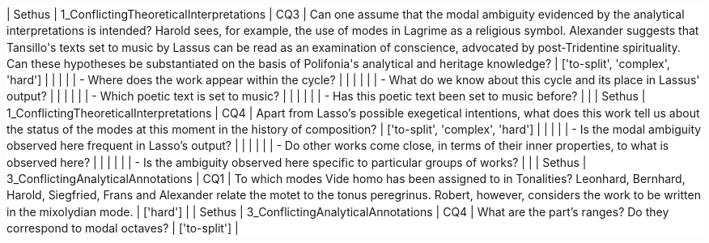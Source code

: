 | Sethus    | 1_ConflictingTheoreticalInterpretations | CQ3  | Can one assume that the modal ambiguity evidenced by the analytical interpretations is intended? Harold sees, for example, the use of modes in Lagrime as a religious symbol. Alexander suggests that Tansillo's texts set to music by Lassus can be read as an examination of conscience, advocated by post-Tridentine spirituality. Can these hypotheses be substantiated on the basis of Polifonia's analytical and heritage knowledge?  | ['to-split', 'complex', 'hard']   |
|           |                                         |      |    - Where does the work appear within the cycle?                                                                                                                                                                                                                                                                                                                                                                                           |                                   |
|           |                                         |      |    - What do we know about this cycle and its place in Lassus' output?                                                                                                                                                                                                                                                                                                                                                                      |                                   |
|           |                                         |      |    - Which poetic text is set to music?                                                                                                                                                                                                                                                                                                                                                                                                     |                                   |
|           |                                         |      |    - Has this poetic text been set to music before?                                                                                                                                                                                                                                                                                                                                                                                         |                                   |
| Sethus    | 1_ConflictingTheoreticalInterpretations | CQ4  | Apart from Lasso’s possible exegetical intentions, what does this work tell us about the status of the modes at this moment in the history of composition?                                                                                                                                                                                                                                                                                  | ['to-split', 'complex', 'hard']   |
|           |                                         |      |    - Is the modal ambiguity observed here frequent in Lasso’s output?                                                                                                                                                                                                                                                                                                                                                                       |                                   |
|           |                                         |      |    - Do other works come close, in terms of their inner properties, to what is observed here?                                                                                                                                                                                                                                                                                                                                               |                                   |
|           |                                         |      |    - Is the ambiguity observed here specific to particular groups of works?                                                                                                                                                                                                                                                                                                                                                                 |                                   |
| Sethus    | 3_ConflictingAnalyticalAnnotations      | CQ1  | To which modes Vide homo has been assigned to in Tonalities? Leonhard, Bernhard, Harold, Siegfried, Frans and Alexander relate the motet to the tonus peregrinus. Robert, however, considers the work to be written in the mixolydian mode.                                                                                                                                                                                                 | ['hard']                          |
| Sethus    | 3_ConflictingAnalyticalAnnotations      | CQ4  | What are the part’s ranges?  Do they correspond to modal octaves?                                                                                                                                                                                                                                                                                                                                                                           | ['to-split']                      |